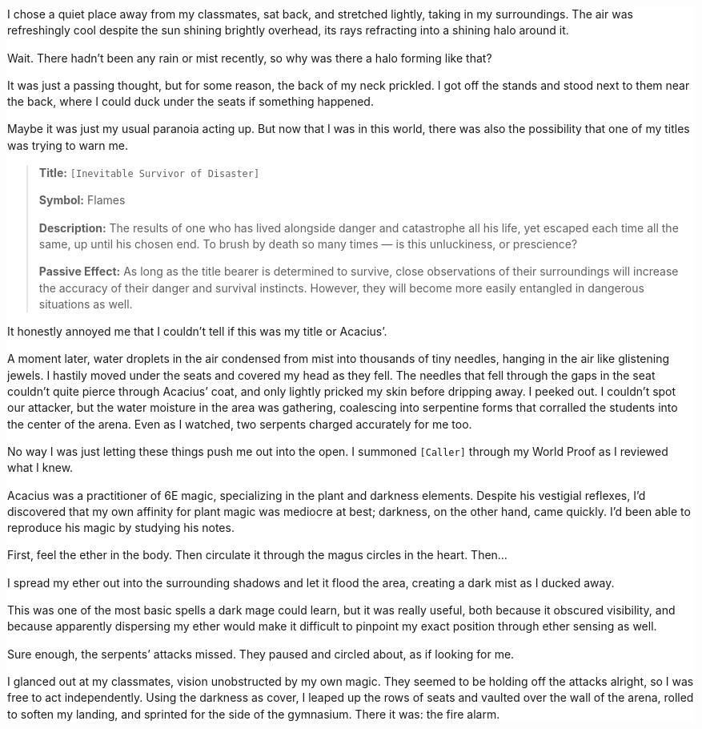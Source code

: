 I chose a quiet place away from my classmates, sat back, and stretched lightly, taking in my surroundings. The air was refreshingly cool despite the sun shining brightly overhead, its rays refracting into a shining halo around it.

Wait. There hadn’t been any rain or mist recently, so why was there a halo forming like that? 

It was just a passing thought, but for some reason, the back of my neck prickled. I got off the stands and stood next to them near the back, where I could duck under the seats if something happened. 

Maybe it was just my usual paranoia acting up. But now that I was in this world, there was also the possibility that one of my titles was trying to warn me. 

> **Title:** `[Inevitable Survivor of Disaster]`
> 
> **Symbol:** Flames
> 
> **Description:** The results of one who has lived alongside danger and catastrophe all his life, yet escaped each time all the same, up until his chosen end. To brush by death so many times — is this unluckiness, or prescience? 
> 
> **Passive Effect:** As long as the title bearer is determined to survive, close observations of their surroundings will increase the accuracy of their danger and survival instincts. However, they will become more easily entangled in dangerous situations as well. 

It honestly annoyed me that I couldn’t tell if this was my title or Acacius’.

A moment later, water droplets in the air condensed from mist into thousands of tiny needles, hanging in the air like glistening jewels. I hastily moved under the seats and covered my head as they fell. The needles that fell through the gaps in the seat couldn’t quite pierce through Acacius’ coat, and only lightly pricked my skin before dripping away. I peeked out. I couldn’t spot our attacker, but the water moisture in the area was gathering, coalescing into serpentine forms that corralled the students into the center of the arena. Even as I watched, two serpents charged accurately for me too. 

No way I was just letting these things push me out into the open. I summoned `[Caller]` through my World Proof as I reviewed what I knew. 

Acacius was a practitioner of 6E magic, specializing in the plant and darkness elements. Despite his vestigial reflexes, I’d discovered that my own affinity for plant magic was mediocre at best; darkness, on the other hand, came quickly. I’d been able to reproduce his magic by studying his notes. 

First, feel the ether in the body. Then circulate it through the magus circles in the heart. Then… 

I spread my ether out into the surrounding shadows and let it flood the area, creating a dark mist as I ducked away. 

This was one of the most basic spells a dark mage could learn, but it was really useful, both because it obscured visibility, and because apparently dispersing my ether would make it difficult to pinpoint my exact position through ether sensing as well. 

Sure enough, the serpents’ attacks missed. They paused and circled about, as if looking for me. 

I glanced out at my classmates, vision unobstructed by my own magic. They seemed to be holding off the attacks alright, so I was free to act independently. Using the darkness as cover, I leaped up the rows of seats and vaulted over the wall of the arena, rolled to soften my landing, and sprinted for the side of the gymnasium. There it was: the fire alarm. 

